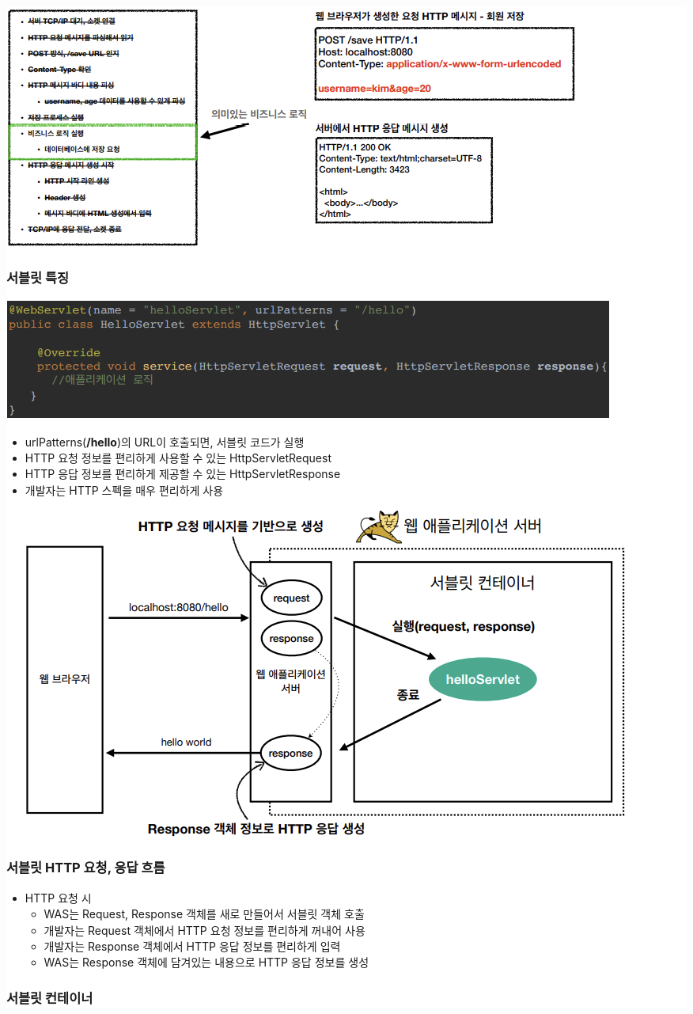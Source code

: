 ![](imgs/10.PNG)
### 서블릿 특징
![](imgs/11.PNG)
- urlPatterns(<b>/hello</b>)의 URL이 호출되면, 서블릿 코드가 실행
- HTTP 요청 정보를 편리하게 사용할 수 있는 HttpServletRequest
- HTTP 응답 정보를 편리하게 제공할 수 있는 HttpServletResponse
- 개발자는 HTTP 스펙을 매우 편리하게 사용<br>
![](imgs/12.PNG)
### 서블릿 HTTP 요청, 응답 흐름
- HTTP 요청 시
    - WAS는 Request, Response 객체를 새로 만들어서 서블릿 객체 호출
    - 개발자는 Request 객체에서 HTTP 요청 정보를 편리하게 꺼내어 사용
    - 개발자는 Response 객체에서 HTTP 응답 정보를 편리하게 입력
    - WAS는 Response 객체에 담겨있는 내용으로 HTTP 응답 정보를 생성
### 서블릿 컨테이너